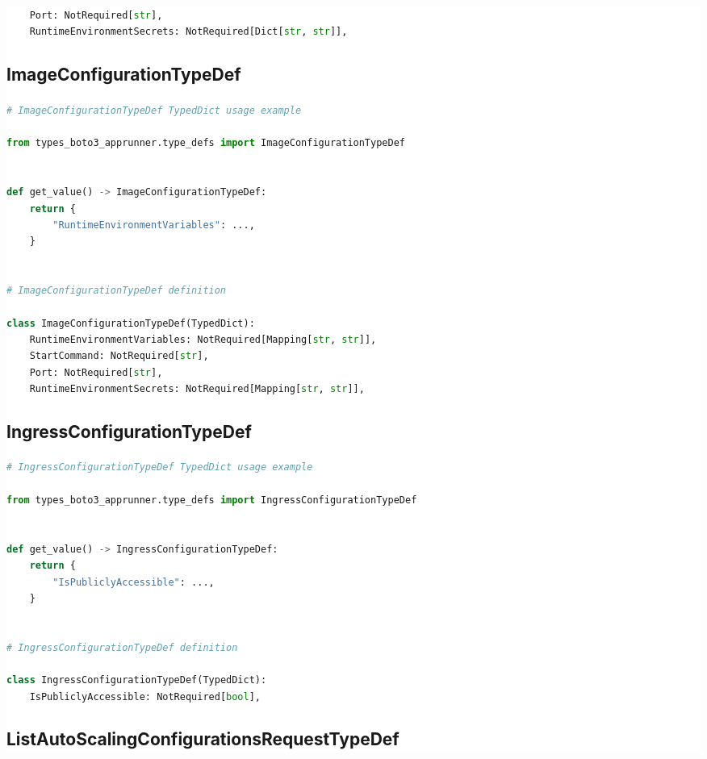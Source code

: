 ```python
    Port: NotRequired[str],
    RuntimeEnvironmentSecrets: NotRequired[Dict[str, str]],
```


## ImageConfigurationTypeDef

```python
# ImageConfigurationTypeDef TypedDict usage example

from types_boto3_apprunner.type_defs import ImageConfigurationTypeDef


def get_value() -> ImageConfigurationTypeDef:
    return {
        "RuntimeEnvironmentVariables": ...,
    }


# ImageConfigurationTypeDef definition

class ImageConfigurationTypeDef(TypedDict):
    RuntimeEnvironmentVariables: NotRequired[Mapping[str, str]],
    StartCommand: NotRequired[str],
    Port: NotRequired[str],
    RuntimeEnvironmentSecrets: NotRequired[Mapping[str, str]],
```


## IngressConfigurationTypeDef

```python
# IngressConfigurationTypeDef TypedDict usage example

from types_boto3_apprunner.type_defs import IngressConfigurationTypeDef


def get_value() -> IngressConfigurationTypeDef:
    return {
        "IsPubliclyAccessible": ...,
    }


# IngressConfigurationTypeDef definition

class IngressConfigurationTypeDef(TypedDict):
    IsPubliclyAccessible: NotRequired[bool],
```


## ListAutoScalingConfigurationsRequestTypeDef
